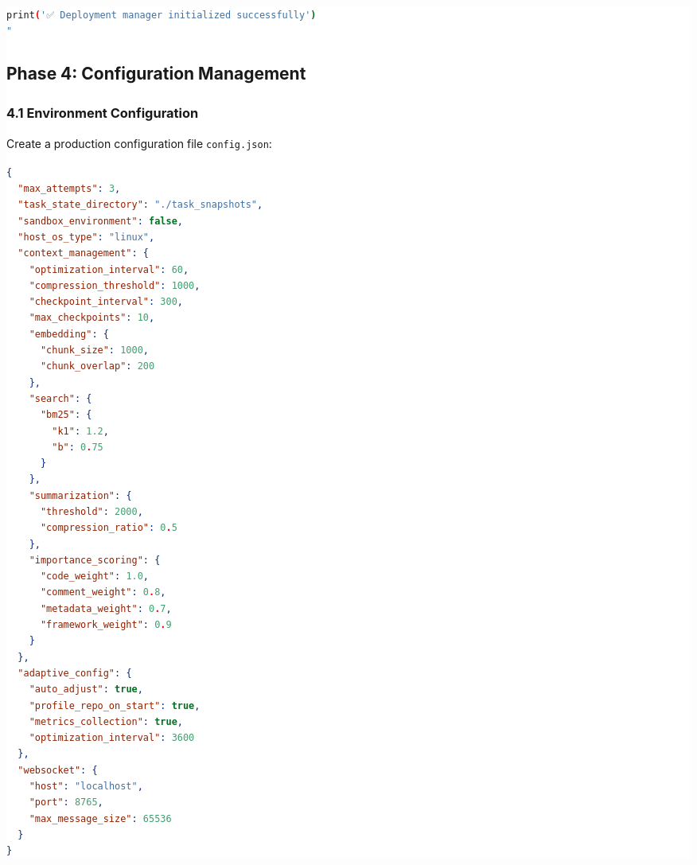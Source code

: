 ```bash
print('✅ Deployment manager initialized successfully')
"
```

## Phase 4: Configuration Management

### 4.1 Environment Configuration

Create a production configuration file `config.json`:

```json
{
  "max_attempts": 3,
  "task_state_directory": "./task_snapshots",
  "sandbox_environment": false,
  "host_os_type": "linux",
  "context_management": {
    "optimization_interval": 60,
    "compression_threshold": 1000,
    "checkpoint_interval": 300,
    "max_checkpoints": 10,
    "embedding": {
      "chunk_size": 1000,
      "chunk_overlap": 200
    },
    "search": {
      "bm25": {
        "k1": 1.2,
        "b": 0.75
      }
    },
    "summarization": {
      "threshold": 2000,
      "compression_ratio": 0.5
    },
    "importance_scoring": {
      "code_weight": 1.0,
      "comment_weight": 0.8,
      "metadata_weight": 0.7,
      "framework_weight": 0.9
    }
  },
  "adaptive_config": {
    "auto_adjust": true,
    "profile_repo_on_start": true,
    "metrics_collection": true,
    "optimization_interval": 3600
  },
  "websocket": {
    "host": "localhost",
    "port": 8765,
    "max_message_size": 65536
  }
}
```
